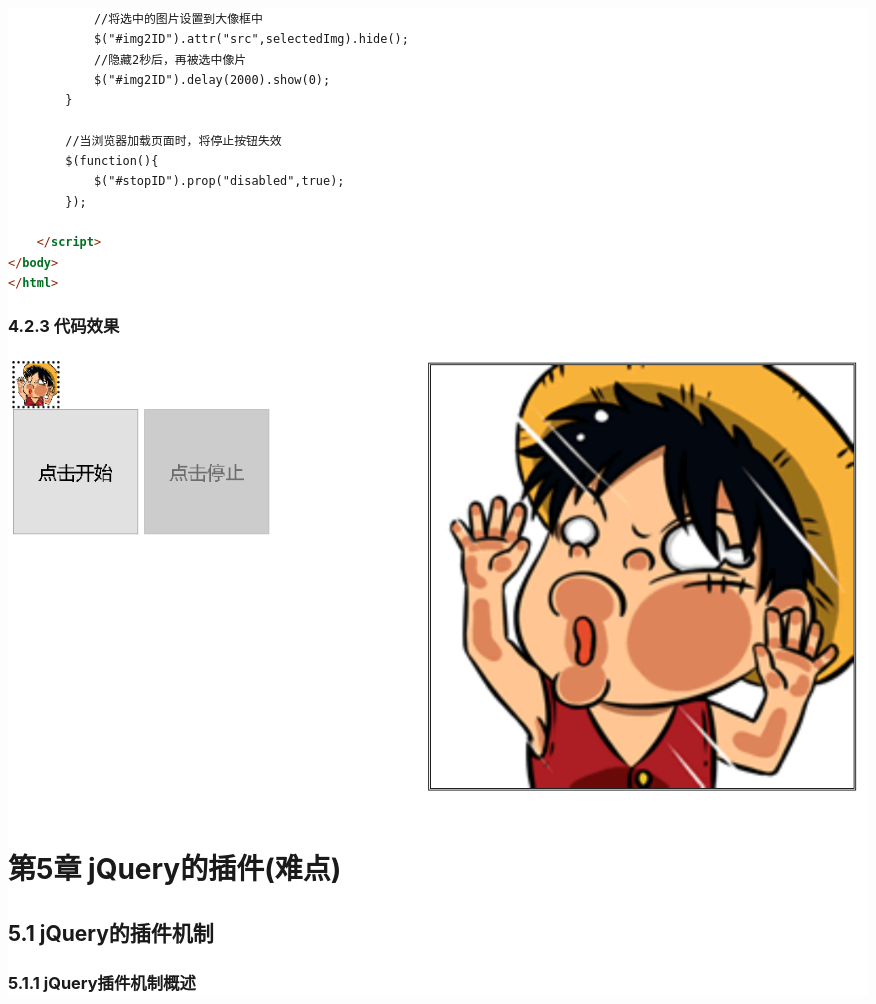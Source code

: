 ```html
			//将选中的图片设置到大像框中
			$("#img2ID").attr("src",selectedImg).hide();
			//隐藏2秒后，再被选中像片
			$("#img2ID").delay(2000).show(0);
		}
		
		//当浏览器加载页面时，将停止按钮失效
		$(function(){
			$("#stopID").prop("disabled",true);
		});
		
	</script>
</body>
</html>

```

### 4.2.3 代码效果

![](image\16.png)

# 第5章 jQuery的插件(难点)

## 5.1 jQuery的插件机制

### 5.1.1 jQuery插件机制概述
